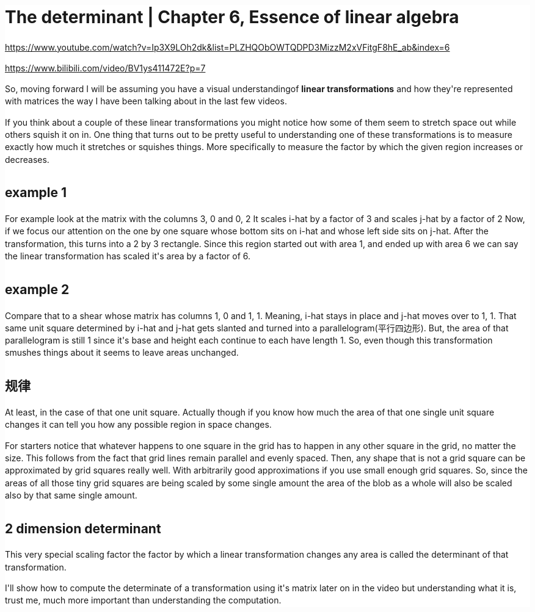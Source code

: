 # The determinant | Chapter 6, Essence of linear algebra

https://www.youtube.com/watch?v=Ip3X9LOh2dk&list=PLZHQObOWTQDPD3MizzM2xVFitgF8hE_ab&index=6

https://www.bilibili.com/video/BV1ys411472E?p=7



So, moving forward I will be assuming you have a visual understandingof **linear transformations** and how they're represented with matrices the way I have been talking about in the last few videos.



If you think about a couple of these linear transformations you might notice how some of them seem to stretch space out while others squish it on in. One thing that turns out to be pretty useful to understanding one of these transformations is to measure exactly how much it stretches or squishes things. More specifically to measure the factor by which the given region increases or decreases.

## example 1

For example look at the matrix with the columns 3, 0 and 0, 2 It scales i-hat by a factor of 3 and scales j-hat by a factor of 2 Now, if we focus our attention on the one by one square whose bottom sits on i-hat and whose left side sits on j-hat. After the transformation, this turns into a 2 by 3 rectangle. Since this region started out with area 1, and ended up with area 6 we can say the linear transformation has scaled it's area by a factor of 6.

## example 2

Compare that to a shear whose matrix has columns 1, 0 and 1, 1. Meaning, i-hat stays in place and j-hat moves over to 1, 1. That same unit square determined by i-hat and j-hat gets slanted and turned into a parallelogram(平行四边形). But, the area of that parallelogram is still 1 since it's base and height each continue to each have length 1. So, even though this transformation smushes things about it seems to leave areas unchanged.



## 规律

At least, in the case of that one unit square. Actually though if you know how much the area of that one single unit square changes it can tell you how any possible region in space changes.

For starters notice that whatever happens to one square in the grid has to happen in any other square in the grid, no matter the size. This follows from the fact that grid lines remain parallel and evenly spaced. Then, any shape that is not a grid square can be approximated by grid squares really well. With arbitrarily good approximations if you use small enough grid squares. So, since the areas of all those tiny grid squares are being scaled by some single amount the area of the blob as a whole will also be scaled also by that same single amount.

## 2 dimension determinant

This very special scaling factor the factor by which a linear transformation changes any area is called the determinant of that transformation.

I'll show how to compute the determinate of a transformation using it's matrix later on in the video but understanding what it is, trust me, much more important than understanding the computation.

